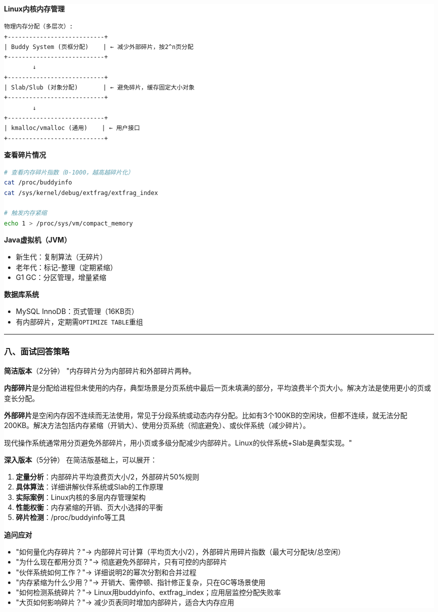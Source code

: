 **Linux内核内存管理**

```
物理内存分配（多层次）:
+---------------------------+
| Buddy System (页框分配)    | ← 减少外部碎片，按2^n页分配
+---------------------------+
        ↓
+---------------------------+
| Slab/Slub (对象分配)       | ← 避免碎片，缓存固定大小对象
+---------------------------+
        ↓
+---------------------------+
| kmalloc/vmalloc (通用)    | ← 用户接口
+---------------------------+
```

**查看碎片情况**
```bash
# 查看内存碎片指数（0-1000，越高越碎片化）
cat /proc/buddyinfo
cat /sys/kernel/debug/extfrag/extfrag_index

# 触发内存紧缩
echo 1 > /proc/sys/vm/compact_memory
```

**Java虚拟机（JVM）**
- 新生代：复制算法（无碎片）
- 老年代：标记-整理（定期紧缩）
- G1 GC：分区管理，增量紧缩

**数据库系统**
- MySQL InnoDB：页式管理（16KB页）
- 有内部碎片，定期需`OPTIMIZE TABLE`重组

---

### 八、面试回答策略

**简洁版本**（2分钟）
"内存碎片分为内部碎片和外部碎片两种。

**内部碎片**是分配给进程但未使用的内存，典型场景是分页系统中最后一页未填满的部分，平均浪费半个页大小。解决方法是使用更小的页或变长分配。

**外部碎片**是空闲内存因不连续而无法使用，常见于分段系统或动态内存分配。比如有3个100KB的空闲块，但都不连续，就无法分配200KB。解决方法包括内存紧缩（开销大）、使用分页系统（彻底避免）、或伙伴系统（减少碎片）。

现代操作系统通常用分页避免外部碎片，用小页或多级分配减少内部碎片。Linux的伙伴系统+Slab是典型实现。"

**深入版本**（5分钟）
在简洁版基础上，可以展开：
1. **定量分析**：内部碎片平均浪费页大小/2，外部碎片50%规则
2. **具体算法**：详细讲解伙伴系统或Slab的工作原理
3. **实际案例**：Linux内核的多层内存管理架构
4. **性能权衡**：内存紧缩的开销、页大小选择的平衡
5. **碎片检测**：/proc/buddyinfo等工具

**追问应对**
- "如何量化内存碎片？"→ 内部碎片可计算（平均页大小/2），外部碎片用碎片指数（最大可分配块/总空闲）
- "为什么现在都用分页？"→ 彻底避免外部碎片，只有可控的内部碎片
- "伙伴系统如何工作？"→ 详细说明2的幂次分割和合并过程
- "内存紧缩为什么少用？"→ 开销大、需停顿、指针修正复杂，只在GC等场景使用
- "如何检测系统碎片？"→ Linux用buddyinfo、extfrag_index；应用层监控分配失败率
- "大页如何影响碎片？"→ 减少页表同时增加内部碎片，适合大内存应用
